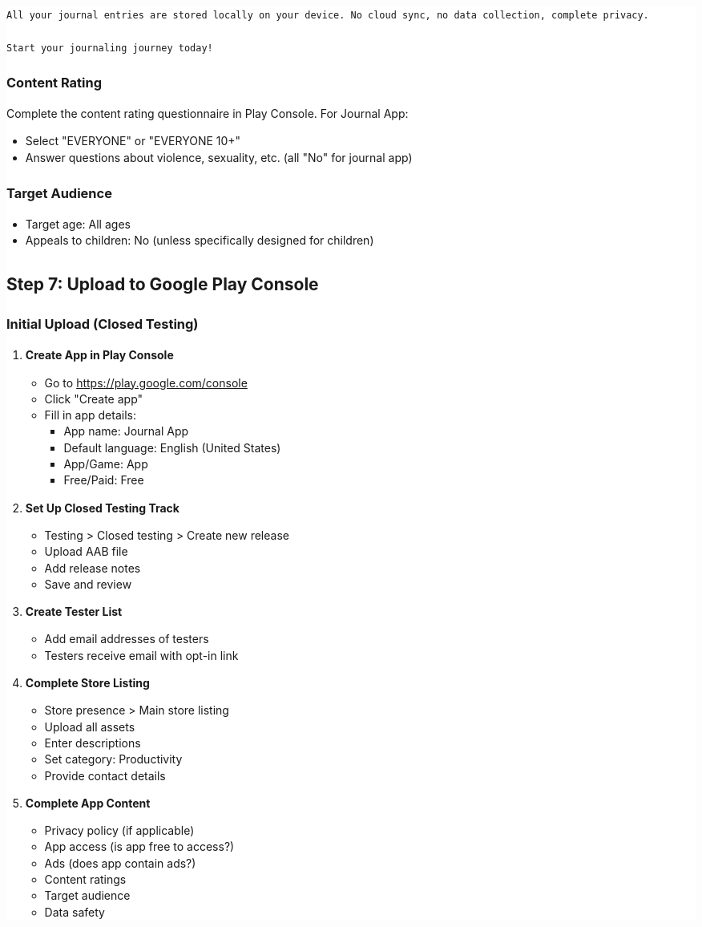```
All your journal entries are stored locally on your device. No cloud sync, no data collection, complete privacy.

Start your journaling journey today!
```

### Content Rating

Complete the content rating questionnaire in Play Console.
For Journal App:
- Select "EVERYONE" or "EVERYONE 10+"
- Answer questions about violence, sexuality, etc. (all "No" for journal app)

### Target Audience

- Target age: All ages
- Appeals to children: No (unless specifically designed for children)

## Step 7: Upload to Google Play Console

### Initial Upload (Closed Testing)

1. **Create App in Play Console**
   - Go to https://play.google.com/console
   - Click "Create app"
   - Fill in app details:
     - App name: Journal App
     - Default language: English (United States)
     - App/Game: App
     - Free/Paid: Free

2. **Set Up Closed Testing Track**
   - Testing > Closed testing > Create new release
   - Upload AAB file
   - Add release notes
   - Save and review

3. **Create Tester List**
   - Add email addresses of testers
   - Testers receive email with opt-in link

4. **Complete Store Listing**
   - Store presence > Main store listing
   - Upload all assets
   - Enter descriptions
   - Set category: Productivity
   - Provide contact details

5. **Complete App Content**
   - Privacy policy (if applicable)
   - App access (is app free to access?)
   - Ads (does app contain ads?)
   - Content ratings
   - Target audience
   - Data safety
